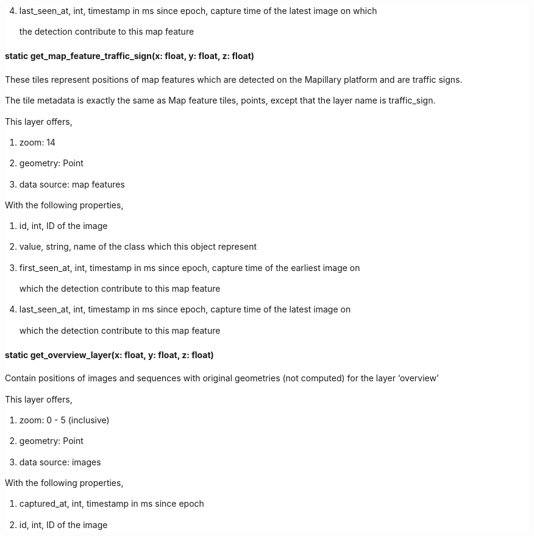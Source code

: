 
4. last_seen_at, int, timestamp in ms since epoch, capture time of the latest image on which

    the detection contribute to this map feature


#### static get_map_feature_traffic_sign(x: float, y: float, z: float)
These tiles represent positions of map features which are detected on the Mapillary
platform and are traffic signs.

The tile metadata is exactly the same as Map feature tiles, points, except that the
layer name is traffic_sign.

This layer offers,


1. zoom: 14


2. geometry: Point


3. data source: map features

With the following properties,


1. id, int, ID of the image


2. value, string, name of the class which this object represent


3. first_seen_at, int, timestamp in ms since epoch, capture time of the earliest image on

    which the detection contribute to this map feature


4. last_seen_at, int, timestamp in ms since epoch, capture time of the latest image on

    which the detection contribute to this map feature


#### static get_overview_layer(x: float, y: float, z: float)
Contain positions of images and sequences with original
geometries (not computed) for the layer ‘overview’

This layer offers,


1. zoom: 0 - 5 (inclusive)


2. geometry: Point


3. data source: images

With the following properties,


1. captured_at, int, timestamp in ms since epoch


2. id, int, ID of the image
